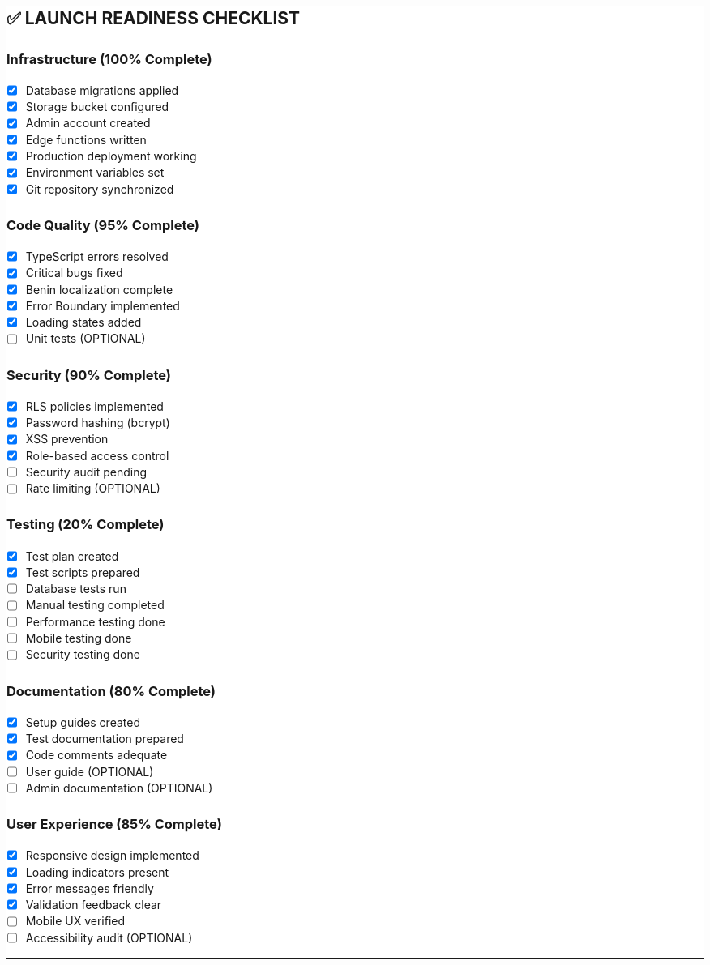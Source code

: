 ## ✅ LAUNCH READINESS CHECKLIST

### Infrastructure (100% Complete)
- [x] Database migrations applied
- [x] Storage bucket configured
- [x] Admin account created
- [x] Edge functions written
- [x] Production deployment working
- [x] Environment variables set
- [x] Git repository synchronized

### Code Quality (95% Complete)
- [x] TypeScript errors resolved
- [x] Critical bugs fixed
- [x] Benin localization complete
- [x] Error Boundary implemented
- [x] Loading states added
- [ ] Unit tests (OPTIONAL)

### Security (90% Complete)
- [x] RLS policies implemented
- [x] Password hashing (bcrypt)
- [x] XSS prevention
- [x] Role-based access control
- [ ] Security audit pending
- [ ] Rate limiting (OPTIONAL)

### Testing (20% Complete)
- [x] Test plan created
- [x] Test scripts prepared
- [ ] Database tests run
- [ ] Manual testing completed
- [ ] Performance testing done
- [ ] Mobile testing done
- [ ] Security testing done

### Documentation (80% Complete)
- [x] Setup guides created
- [x] Test documentation prepared
- [x] Code comments adequate
- [ ] User guide (OPTIONAL)
- [ ] Admin documentation (OPTIONAL)

### User Experience (85% Complete)
- [x] Responsive design implemented
- [x] Loading indicators present
- [x] Error messages friendly
- [x] Validation feedback clear
- [ ] Mobile UX verified
- [ ] Accessibility audit (OPTIONAL)

---